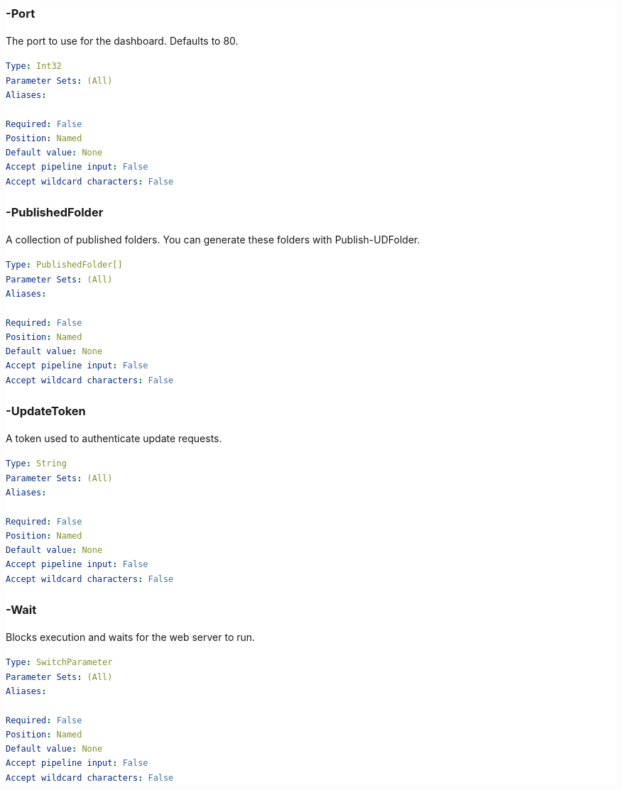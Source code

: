 ### -Port
The port to use for the dashboard. Defaults to 80.

```yaml
Type: Int32
Parameter Sets: (All)
Aliases: 

Required: False
Position: Named
Default value: None
Accept pipeline input: False
Accept wildcard characters: False
```

### -PublishedFolder
A collection of published folders. You can generate these folders with Publish-UDFolder.

```yaml
Type: PublishedFolder[]
Parameter Sets: (All)
Aliases: 

Required: False
Position: Named
Default value: None
Accept pipeline input: False
Accept wildcard characters: False
```

### -UpdateToken
A token used to authenticate update requests. 

```yaml
Type: String
Parameter Sets: (All)
Aliases: 

Required: False
Position: Named
Default value: None
Accept pipeline input: False
Accept wildcard characters: False
```

### -Wait
Blocks execution and waits for the web server to run. 

```yaml
Type: SwitchParameter
Parameter Sets: (All)
Aliases: 

Required: False
Position: Named
Default value: None
Accept pipeline input: False
Accept wildcard characters: False
```
